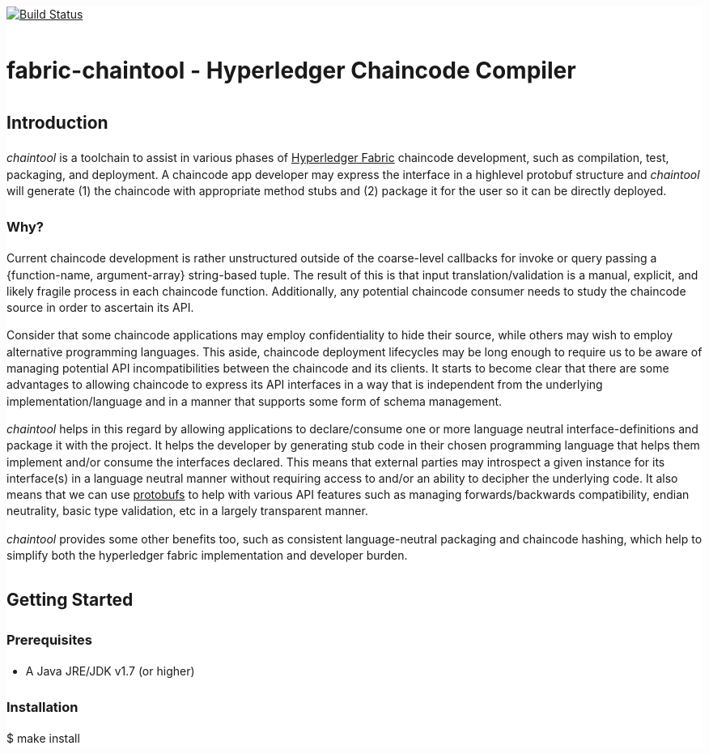 [![Build Status](https://travis-ci.org/hyperledger/fabric-chaintool.svg?branch=master)](https://travis-ci.org/hyperledger/fabric-chaintool)

# fabric-chaintool - Hyperledger Chaincode Compiler

## Introduction

_chaintool_ is a toolchain to assist in various phases of [Hyperledger Fabric](https://github.com/hyperledger/fabric) chaincode development, such as compilation, test, packaging, and deployment.  A chaincode app developer may express the interface in a highlevel protobuf structure and _chaintool_ will generate (1) the chaincode with appropriate method stubs and (2) package it for the user so it can be directly deployed.

### Why?

Current chaincode development is rather unstructured outside of the coarse-level callbacks for invoke or query passing a {function-name, argument-array} string-based tuple.  The result of this is that input translation/validation is a manual, explicit, and likely fragile process in each chaincode function.  Additionally, any potential chaincode consumer needs to study the chaincode source in order to ascertain its API.

Consider that some chaincode applications may employ confidentiality to hide their source, while others may wish to employ alternative programming languages.  This aside, chaincode deployment lifecycles may be long enough to require us to be aware of managing potential API incompatibilities between the chaincode and its clients.  It starts to become clear that there are some advantages to allowing chaincode to express its API interfaces in a way that is independent from the underlying implementation/language and in a manner that supports some form of schema management.

_chaintool_ helps in this regard by allowing applications to declare/consume one or more language neutral interface-definitions and package it with the project.  It helps the developer by generating stub code in their chosen programming language that helps them implement and/or consume the interfaces declared.  This means that external parties may introspect a given instance for its interface(s) in a language neutral manner without requiring access to and/or an ability to decipher the underlying code.  It also means that we can use [protobufs](https://developers.google.com/protocol-buffers/) to help with various API features such as managing forwards/backwards compatibility, endian neutrality, basic type validation, etc in a largely transparent manner.

_chaintool_ provides some other benefits too, such as consistent language-neutral packaging and chaincode hashing, which help to simplify both the hyperledger fabric implementation and developer burden.

## Getting Started

### Prerequisites

- A Java JRE/JDK v1.7 (or higher)

### Installation

   $ make install
